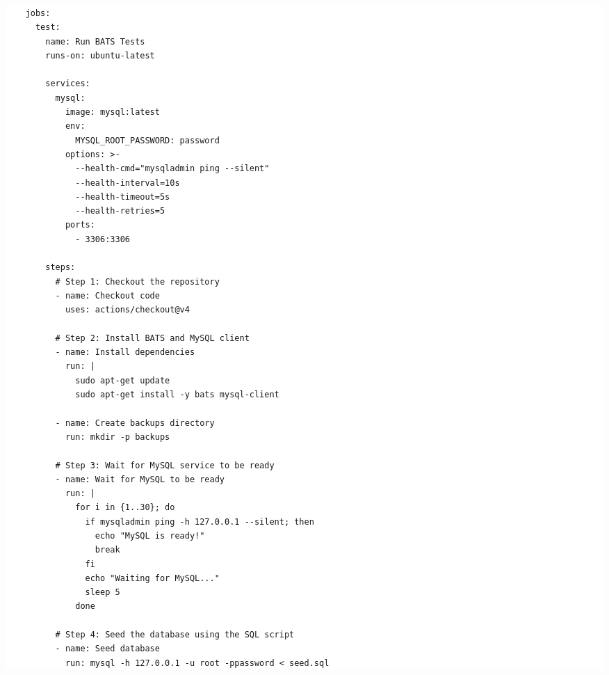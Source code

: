         jobs:
          test:
            name: Run BATS Tests
            runs-on: ubuntu-latest

            services:
              mysql:
                image: mysql:latest
                env:
                  MYSQL_ROOT_PASSWORD: password
                options: >-
                  --health-cmd="mysqladmin ping --silent"
                  --health-interval=10s
                  --health-timeout=5s
                  --health-retries=5
                ports:
                  - 3306:3306

            steps:
              # Step 1: Checkout the repository
              - name: Checkout code
                uses: actions/checkout@v4

              # Step 2: Install BATS and MySQL client
              - name: Install dependencies
                run: |
                  sudo apt-get update
                  sudo apt-get install -y bats mysql-client

              - name: Create backups directory
                run: mkdir -p backups

              # Step 3: Wait for MySQL service to be ready
              - name: Wait for MySQL to be ready
                run: |
                  for i in {1..30}; do
                    if mysqladmin ping -h 127.0.0.1 --silent; then
                      echo "MySQL is ready!"
                      break
                    fi
                    echo "Waiting for MySQL..."
                    sleep 5
                  done

              # Step 4: Seed the database using the SQL script
              - name: Seed database
                run: mysql -h 127.0.0.1 -u root -ppassword < seed.sql

